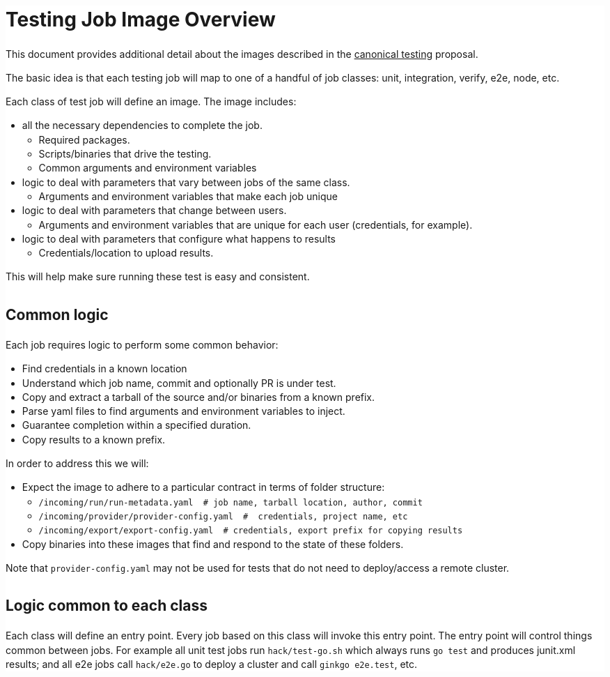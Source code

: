 # Testing Job Image Overview

This document provides additional detail about
the images described in the [canonical testing] proposal.

The basic idea is that each testing job will map to one of a handful of job
classes: unit, integration, verify, e2e, node, etc.

Each class of test job will define an image. The image includes:

* all the necessary dependencies to complete the job.
  - Required packages.
  - Scripts/binaries that drive the testing.
  - Common arguments and environment variables
* logic to deal with parameters that vary between jobs of the same class.
  - Arguments and environment variables that make each job unique
* logic to deal with parameters that change between users.
  - Arguments and environment variables that are unique for each user
    (credentials, for example).
* logic to deal with parameters that configure what happens to results
  - Credentials/location to upload results.

This will help make sure running these test is easy and consistent.

## Common logic

Each job requires logic to perform some common behavior:

* Find credentials in a known location
* Understand which job name, commit and optionally PR is under test.
* Copy and extract a tarball of the source and/or binaries from a known prefix.
* Parse yaml files to find arguments and environment variables to inject.
* Guarantee completion within a specified duration.
* Copy results to a known prefix.

In order to address this we will:

* Expect the image to adhere to a particular contract in terms of folder
  structure:
  - `/incoming/run/run-metadata.yaml  # job name, tarball location, author, commit`
  - `/incoming/provider/provider-config.yaml  #  credentials, project name, etc`
  - `/incoming/export/export-config.yaml  # credentials, export prefix for copying results`
* Copy binaries into these images that find and respond to the state of these
  folders.

Note that `provider-config.yaml` may not be used for tests that do not need to
deploy/access a remote cluster.

## Logic common to each class

Each class will define an entry point. Every job based on this class will invoke
this entry point. The entry point will control things common between jobs.
For example all unit test jobs run `hack/test-go.sh` which always runs `go test`
and produces junit.xml results; and all e2e jobs call `hack/e2e.go` to deploy a
cluster and call `ginkgo e2e.test`, etc.


[canonical testing]: https://github.com/fejta/test-infra/blob/image/docs/canonical_testing.md
[node-e2e.yaml]: https://github.com/kubernetes/test-infra/blob/master/jenkins/job-configs/kubernetes-jenkins/node-e2e.yaml